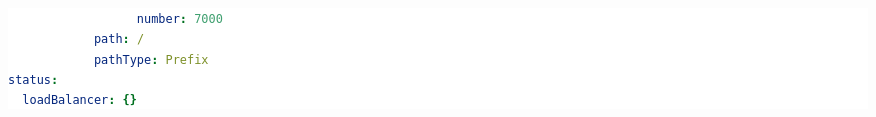 ```yaml
                  number: 7000
            path: /
            pathType: Prefix
status:
  loadBalancer: {}
```